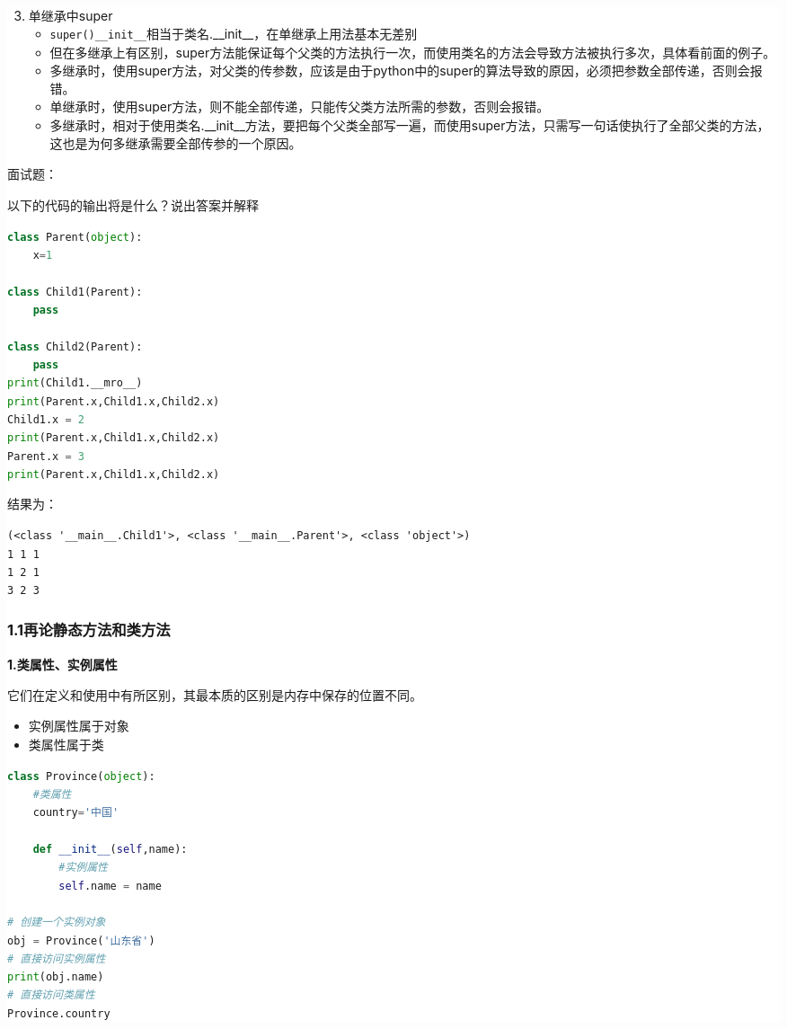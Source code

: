 3. 单继承中super
   * `super()__init__`相当于类名.\_\_init\_\_，在单继承上用法基本无差别
   * 但在多继承上有区别，super方法能保证每个父类的方法执行一次，而使用类名的方法会导致方法被执行多次，具体看前面的例子。
   * 多继承时，使用super方法，对父类的传参数，应该是由于python中的super的算法导致的原因，必须把参数全部传递，否则会报错。
   * 单继承时，使用super方法，则不能全部传递，只能传父类方法所需的参数，否则会报错。
   * 多继承时，相对于使用类名.\_\_init\_\_方法，要把每个父类全部写一遍，而使用super方法，只需写一句话使执行了全部父类的方法，这也是为何多继承需要全部传参的一个原因。

面试题：

以下的代码的输出将是什么？说出答案并解释

```python
class Parent(object):
    x=1

class Child1(Parent):
    pass

class Child2(Parent):
    pass
print(Child1.__mro__)
print(Parent.x,Child1.x,Child2.x)
Child1.x = 2
print(Parent.x,Child1.x,Child2.x)
Parent.x = 3
print(Parent.x,Child1.x,Child2.x)

```

结果为：

```
(<class '__main__.Child1'>, <class '__main__.Parent'>, <class 'object'>)
1 1 1
1 2 1
3 2 3
```

### 1.1再论静态方法和类方法

**1.类属性、实例属性**

它们在定义和使用中有所区别，其最本质的区别是内存中保存的位置不同。

* 实例属性属于对象
* 类属性属于类

```python
class Province(object):
    #类属性
    country='中国'

    def __init__(self,name):
        #实例属性
        self.name = name

# 创建一个实例对象
obj = Province('山东省')
# 直接访问实例属性
print(obj.name)
# 直接访问类属性
Province.country
```
